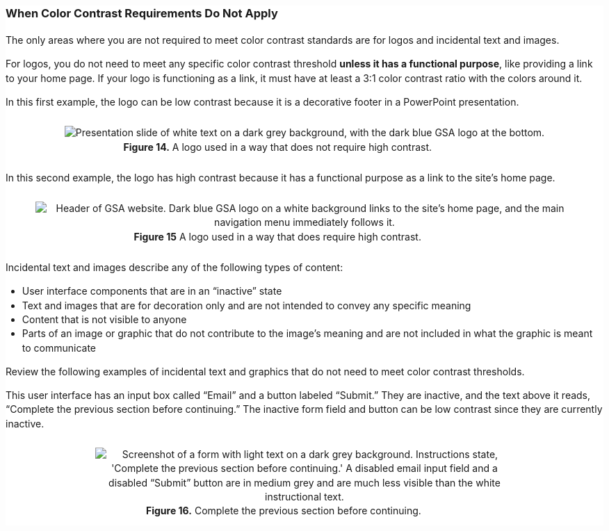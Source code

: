 ### When Color Contrast Requirements Do Not Apply
The only areas where you are not required to meet color contrast standards are for logos and incidental text and images.

For logos, you do not need to meet any specific color contrast threshold **unless it has a functional purpose**, like providing a link to your home page. If your logo is functioning as a link, it must have at least a 3:1 color contrast ratio with the colors around it.

In this first example, the logo can be low contrast because it is a decorative footer in a PowerPoint presentation.

<div class="tablet:grid-col" style="margin: auto; max-width: 90%; text-align: center; padding: 10px 0px">
   <div class="margin-top-1"><img src="{{site.baseurl}}/assets/images/create-color-usage-figure-14.jpg" alt="Presentation slide of white text on a dark grey background, with the dark blue GSA logo at the bottom." aria-describedby="figure-14" class="border-2px border-base-light shadow-2 padding-1">
   </div>
   <div class="font-mono-3xs margin-x-auto auto" style="max-width: 90%; text-align: center;"><span id="figure-14"><strong>Figure 14.</strong> A logo used in a way that does not require high contrast.</span>
   </div>
</div>

In this second example, the logo has high contrast because it has a functional purpose as a link to the site’s home page.

<div class="tablet:grid-col" style="margin: auto; max-width: 90%; text-align: center; padding: 10px 0px">
   <div class="margin-top-1"><img src="{{site.baseurl}}/assets/images/create-color-usage-figure-15.jpg" alt="Header of GSA website. Dark blue GSA logo on a white background links to the site’s home page, and the main navigation menu immediately follows it." aria-describedby="figure-15" class="border-2px border-base-light shadow-2 padding-1">
   </div>
   <div class="font-mono-3xs margin-x-auto auto" style="max-width: 90%; text-align: center;"><span id="figure-15"><strong>Figure 15</strong> A logo used in a way that does require high contrast.</span>
   </div>
</div>

Incidental text and images describe any of the following types of content:
* User interface components that are in an “inactive” state
* Text and images that are for decoration only and are not intended to convey any specific meaning
* Content that is not visible to anyone
* Parts of an image or graphic that do not contribute to the image’s meaning and are not included in what the graphic is meant to communicate

Review the following examples of incidental text and graphics that do not need to meet color contrast thresholds.

This user interface has an input box called “Email” and a button labeled “Submit.” They are inactive, and the text above it reads, “Complete the previous section before continuing.” The inactive form field and button can be low contrast since they are currently inactive.

<div class="tablet:grid-col" style="margin: auto; max-width: 70%; text-align: center; padding: 10px 0px">
   <div class="margin-top-1"><img src="{{site.baseurl}}/assets/images/create-color-usage-figure-16.jpg" alt="Screenshot of a form with light text on a dark grey background. Instructions state, 'Complete the previous section before continuing.' A disabled email input field and a disabled “Submit” button are in medium grey and are much less visible than the white instructional text." aria-describedby="figure-16" class="border-2px border-base-light shadow-2 padding-1">
   </div>
   <div class="font-mono-3xs margin-x-auto auto" style="max-width: 90%; text-align: center;"><span id="figure-16"><strong>Figure 16.</strong> Complete the previous section before continuing.</span>
   </div>
</div>
